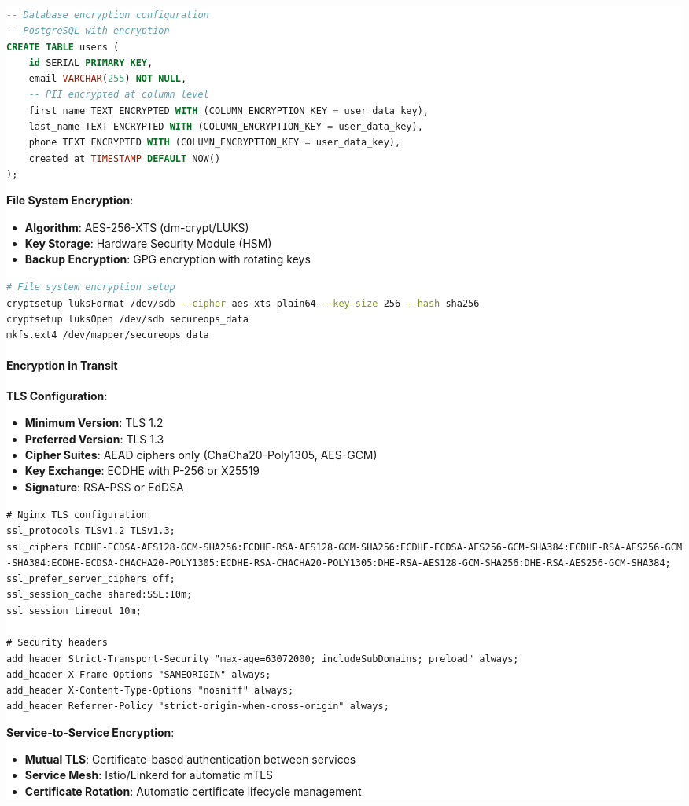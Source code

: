 ```sql
-- Database encryption configuration
-- PostgreSQL with encryption
CREATE TABLE users (
    id SERIAL PRIMARY KEY,
    email VARCHAR(255) NOT NULL,
    -- PII encrypted at column level
    first_name TEXT ENCRYPTED WITH (COLUMN_ENCRYPTION_KEY = user_data_key),
    last_name TEXT ENCRYPTED WITH (COLUMN_ENCRYPTION_KEY = user_data_key),
    phone TEXT ENCRYPTED WITH (COLUMN_ENCRYPTION_KEY = user_data_key),
    created_at TIMESTAMP DEFAULT NOW()
);
```

**File System Encryption**:
- **Algorithm**: AES-256-XTS (dm-crypt/LUKS)
- **Key Storage**: Hardware Security Module (HSM)
- **Backup Encryption**: GPG encryption with rotating keys

```bash
# File system encryption setup
cryptsetup luksFormat /dev/sdb --cipher aes-xts-plain64 --key-size 256 --hash sha256
cryptsetup luksOpen /dev/sdb secureops_data
mkfs.ext4 /dev/mapper/secureops_data
```

#### Encryption in Transit

**TLS Configuration**:
- **Minimum Version**: TLS 1.2
- **Preferred Version**: TLS 1.3
- **Cipher Suites**: AEAD ciphers only (ChaCha20-Poly1305, AES-GCM)
- **Key Exchange**: ECDHE with P-256 or X25519
- **Signature**: RSA-PSS or EdDSA

```nginx
# Nginx TLS configuration
ssl_protocols TLSv1.2 TLSv1.3;
ssl_ciphers ECDHE-ECDSA-AES128-GCM-SHA256:ECDHE-RSA-AES128-GCM-SHA256:ECDHE-ECDSA-AES256-GCM-SHA384:ECDHE-RSA-AES256-GCM-SHA384:ECDHE-ECDSA-CHACHA20-POLY1305:ECDHE-RSA-CHACHA20-POLY1305:DHE-RSA-AES128-GCM-SHA256:DHE-RSA-AES256-GCM-SHA384;
ssl_prefer_server_ciphers off;
ssl_session_cache shared:SSL:10m;
ssl_session_timeout 10m;

# Security headers
add_header Strict-Transport-Security "max-age=63072000; includeSubDomains; preload" always;
add_header X-Frame-Options "SAMEORIGIN" always;
add_header X-Content-Type-Options "nosniff" always;
add_header Referrer-Policy "strict-origin-when-cross-origin" always;
```

**Service-to-Service Encryption**:
- **Mutual TLS**: Certificate-based authentication between services
- **Service Mesh**: Istio/Linkerd for automatic mTLS
- **Certificate Rotation**: Automatic certificate lifecycle management
